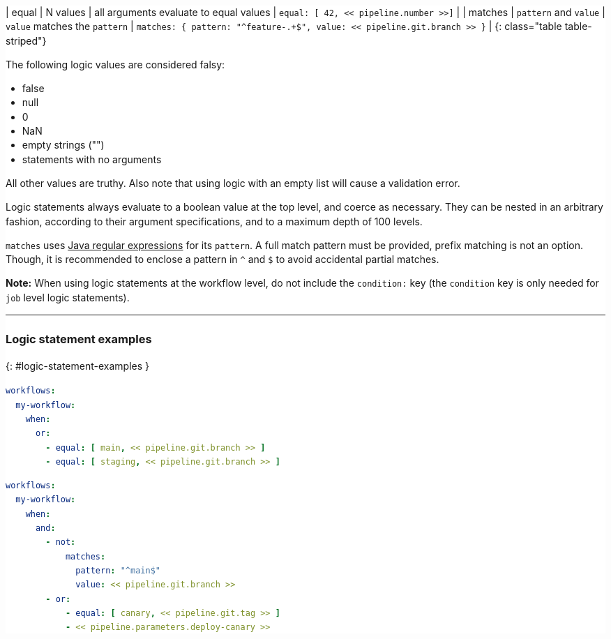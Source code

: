 | equal                                                                                               | N values              | all arguments evaluate to equal values | `equal: [ 42, << pipeline.number >>]`                                    |
| matches                                                                                             | `pattern` and `value` | `value` matches the `pattern`          | `matches: { pattern: "^feature-.+$", value: << pipeline.git.branch >> }` |
{: class="table table-striped"}

The following logic values are considered falsy:

- false
- null
- 0
- NaN
- empty strings ("")
- statements with no arguments

All other values are truthy. Also note that using logic with an empty list will cause a validation error.

Logic statements always evaluate to a boolean value at the top level, and coerce
as necessary. They can be nested in an arbitrary fashion, according to their
argument specifications, and to a maximum depth of 100 levels.

`matches` uses [Java regular
expressions](https://docs.oracle.com/javase/8/docs/api/java/util/regex/Pattern.html)
for its `pattern`. A full match pattern must be provided, prefix matching is not an option. Though, it is recommended to enclose a pattern in `^` and
`$` to avoid accidental partial matches.

**Note:**
When using logic statements at the workflow level, do not include the `condition:` key (the `condition` key is only needed for `job` level logic statements).

---

### Logic statement examples
{: #logic-statement-examples }

```yaml
workflows:
  my-workflow:
    when:
      or:
        - equal: [ main, << pipeline.git.branch >> ]
        - equal: [ staging, << pipeline.git.branch >> ]
```

```yaml
workflows:
  my-workflow:
    when:
      and:
        - not:
            matches:
              pattern: "^main$"
              value: << pipeline.git.branch >>
        - or:
            - equal: [ canary, << pipeline.git.tag >> ]
            - << pipeline.parameters.deploy-canary >>
```
